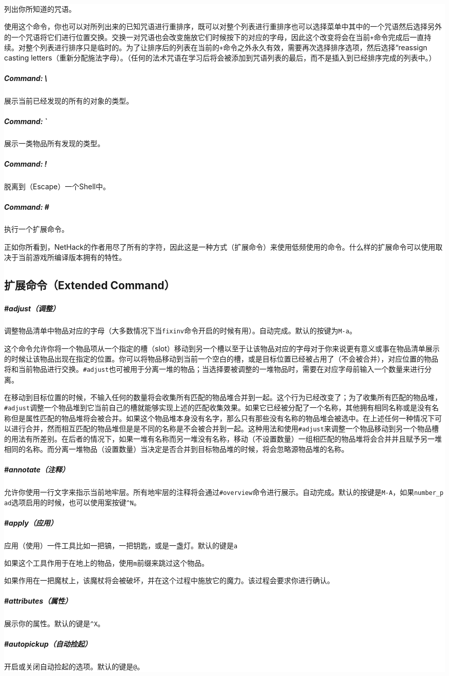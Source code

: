 列出你所知道的咒语。

使用这个命令，你也可以对所列出来的已知咒语进行重排序，既可以对整个列表进行重排序也可以选择菜单中其中的一个咒语然后选择另外的一个咒语将它们进行位置交换。交换一对咒语也会改变施放它们时候按下的对应的字母，因此这个改变将会在当前`+`命令完成后一直持续。对整个列表进行排序只是临时的。为了让排序后的列表在当前的`+`命令之外永久有效，需要再次选择排序选项，然后选择“reassign casting letters（重新分配施法字母）。（任何的法术咒语在学习后将会被添加到咒语列表的最后，而不是插入到已经排序完成的列表中。）

##### Command: \

展示当前已经发现的所有的对象的类型。

##### Command: `

展示一类物品所有发现的类型。

##### Command: !

脱离到（Escape）一个Shell中。

##### Command: \#

执行一个扩展命令。

正如你所看到，NetHack的作者用尽了所有的字符，因此这是一种方式（扩展命令）来使用低频使用的命令。什么样的扩展命令可以使用取决于当前游戏所编译版本拥有的特性。

## 扩展命令（Extended Command）

##### #adjust（调整）

调整物品清单中物品对应的字母（大多数情况下当`fixinv`命令开启的时候有用）。自动完成。默认的按键为`M-a`。

这个命令允许你将一个物品项从一个指定的槽（slot）移动到另一个槽以至于让该物品对应的字母对于你来说更有意义或事在物品清单展示的时候让该物品出现在指定的位置。你可以将物品移动到当前一个空白的槽，或是目标位置已经被占用了（不会被合并），对应位置的物品将和当前物品进行交换。`#adjust`也可被用于分离一堆的物品；当选择要被调整的一堆物品时，需要在对应字母前输入一个数量来进行分离。

在移动到目标位置的时候，不输入任何的数量将会收集所有匹配的物品堆合并到一起。这个行为已经改变了；为了收集所有匹配的物品堆，`#adjust`调整一个物品堆到它当前自己的槽就能够实现上述的匹配收集效果。如果它已经被分配了一个名称，其他拥有相同名称或是没有名称但是属性匹配的物品堆将会被合并。如果这个物品堆本身没有名字，那么只有那些没有名称的物品堆会被选中。在上述任何一种情况下可以进行合并，然而相互匹配的物品堆但是是不同的名称是不会被合并到一起。这种用法和使用`#adjust`来调整一个物品移动到另一个物品槽的用法有所差别。在后者的情况下，如果一堆有名称而另一堆没有名称，移动（不设置数量）一组相匹配的物品堆将会合并并且赋予另一堆相同的名称。而分离一堆物品（设置数量）当决定是否合并到目标物品堆的时候，将会忽略源物品堆的名称。

##### #annotate（注释）

允许你使用一行文字来指示当前地牢层。所有地牢层的注释将会通过`#overview`命令进行展示。自动完成。默认的按键是`M-A`，如果`number_pad`选项启用的时候，也可以使用案按键`^N`。

##### #apply（应用）

应用（使用）一件工具比如一把镐，一把钥匙，或是一盏灯。默认的键是`a`

如果这个工具作用于在地上的物品，使用`m`前缀来跳过这个物品。

如果作用在一把魔杖上，该魔杖将会被破坏，并在这个过程中施放它的魔力。该过程会要求你进行确认。

##### #attributes（属性）

展示你的属性。默认的键是`^X`。

##### #autopickup（自动捡起）

开启或关闭自动捡起的选项。默认的键是`@`。
